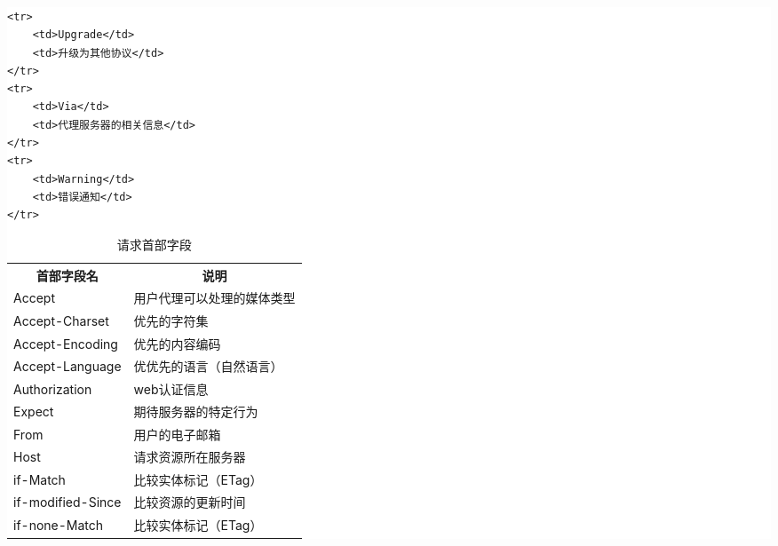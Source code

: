 	<tr>
		<td>Upgrade</td>
		<td>升级为其他协议</td>
	</tr>
	<tr>
		<td>Via</td>
		<td>代理服务器的相关信息</td>
	</tr>
	<tr>
		<td>Warning</td>
		<td>错误通知</td>
	</tr>
</table>

<table>
	<caption>请求首部字段</caption>
	<tr>
		<th>首部字段名</th>
		<th>说明</th>
	</tr>
	<tr>
		<td>Accept</td>
		<td>用户代理可以处理的媒体类型</td>
	</tr>
	<tr>
		<td>Accept-Charset</td>
		<td>优先的字符集</td>
	</tr>
	<tr>
		<td>Accept-Encoding</td>
		<td>优先的内容编码</td>
	</tr>
	<tr>
		<td>Accept-Language</td>
		<td>优优先的语言（自然语言）</td>
	</tr>
	<tr>
		<td>Authorization</td>
		<td>web认证信息</td>
	</tr>
	<tr>
		<td>Expect</td>
		<td>期待服务器的特定行为</td>
	</tr>
	<tr>
		<td>From</td>
		<td>用户的电子邮箱</td>
	</tr>
	<tr>
		<td>Host</td>
		<td>请求资源所在服务器</td>
	</tr>
	<tr>
		<td>if-Match</td>
		<td>比较实体标记（ETag）</td>
	</tr>
	<tr>
		<td>if-modified-Since</td>
		<td>比较资源的更新时间</td>
	</tr>
	<tr>
		<td>if-none-Match</td>
		<td>比较实体标记（ETag）</td>
	</tr>